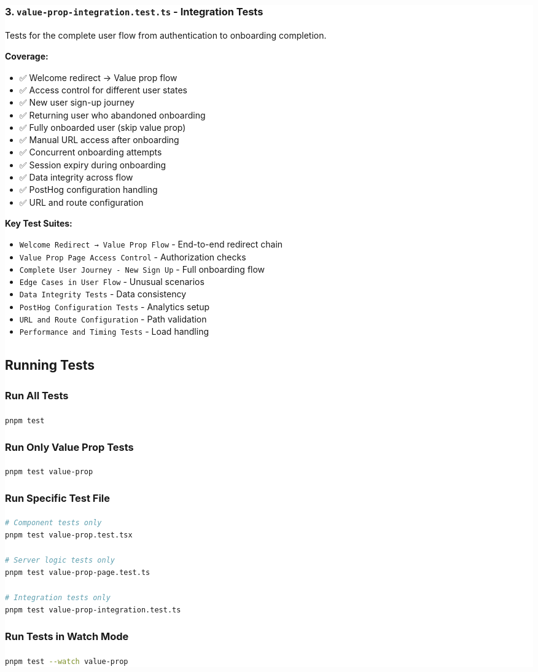 ### 3. `value-prop-integration.test.ts` - Integration Tests
Tests for the complete user flow from authentication to onboarding completion.

**Coverage:**
- ✅ Welcome redirect → Value prop flow
- ✅ Access control for different user states
- ✅ New user sign-up journey
- ✅ Returning user who abandoned onboarding
- ✅ Fully onboarded user (skip value prop)
- ✅ Manual URL access after onboarding
- ✅ Concurrent onboarding attempts
- ✅ Session expiry during onboarding
- ✅ Data integrity across flow
- ✅ PostHog configuration handling
- ✅ URL and route configuration

**Key Test Suites:**
- `Welcome Redirect → Value Prop Flow` - End-to-end redirect chain
- `Value Prop Page Access Control` - Authorization checks
- `Complete User Journey - New Sign Up` - Full onboarding flow
- `Edge Cases in User Flow` - Unusual scenarios
- `Data Integrity Tests` - Data consistency
- `PostHog Configuration Tests` - Analytics setup
- `URL and Route Configuration` - Path validation
- `Performance and Timing Tests` - Load handling

## Running Tests

### Run All Tests
```bash
pnpm test
```

### Run Only Value Prop Tests
```bash
pnpm test value-prop
```

### Run Specific Test File
```bash
# Component tests only
pnpm test value-prop.test.tsx

# Server logic tests only
pnpm test value-prop-page.test.ts

# Integration tests only
pnpm test value-prop-integration.test.ts
```

### Run Tests in Watch Mode
```bash
pnpm test --watch value-prop
```
